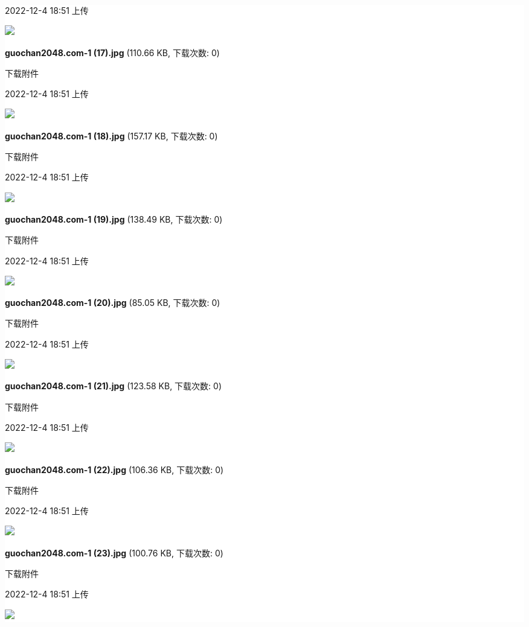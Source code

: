 2022-12-4 18:51 上传

<img src="https://img.saraba1st.com/forum/202212/04/185150ha5al42z9azaamoa.jpg" referrerpolicy="no-referrer">

<strong>guochan2048.com-1 (17).jpg</strong> (110.66 KB, 下载次数: 0)

下载附件

2022-12-4 18:51 上传

<img src="https://img.saraba1st.com/forum/202212/04/185150psssm7zizofxsfo4.jpg" referrerpolicy="no-referrer">

<strong>guochan2048.com-1 (18).jpg</strong> (157.17 KB, 下载次数: 0)

下载附件

2022-12-4 18:51 上传

<img src="https://img.saraba1st.com/forum/202212/04/185151v8i7m3hgbigll4gk.jpg" referrerpolicy="no-referrer">

<strong>guochan2048.com-1 (19).jpg</strong> (138.49 KB, 下载次数: 0)

下载附件

2022-12-4 18:51 上传

<img src="https://img.saraba1st.com/forum/202212/04/185151r5p9jo69941ooox4.jpg" referrerpolicy="no-referrer">

<strong>guochan2048.com-1 (20).jpg</strong> (85.05 KB, 下载次数: 0)

下载附件

2022-12-4 18:51 上传

<img src="https://img.saraba1st.com/forum/202212/04/185151lme2eqmpud2i8qp3.jpg" referrerpolicy="no-referrer">

<strong>guochan2048.com-1 (21).jpg</strong> (123.58 KB, 下载次数: 0)

下载附件

2022-12-4 18:51 上传

<img src="https://img.saraba1st.com/forum/202212/04/185151dsu9cwkczu2uxyk2.jpg" referrerpolicy="no-referrer">

<strong>guochan2048.com-1 (22).jpg</strong> (106.36 KB, 下载次数: 0)

下载附件

2022-12-4 18:51 上传

<img src="https://img.saraba1st.com/forum/202212/04/185151lzl1u6z11dd1i1ge.jpg" referrerpolicy="no-referrer">

<strong>guochan2048.com-1 (23).jpg</strong> (100.76 KB, 下载次数: 0)

下载附件

2022-12-4 18:51 上传

<img src="https://img.saraba1st.com/forum/202212/04/185152al2j2k5658l5j554.jpg" referrerpolicy="no-referrer">
